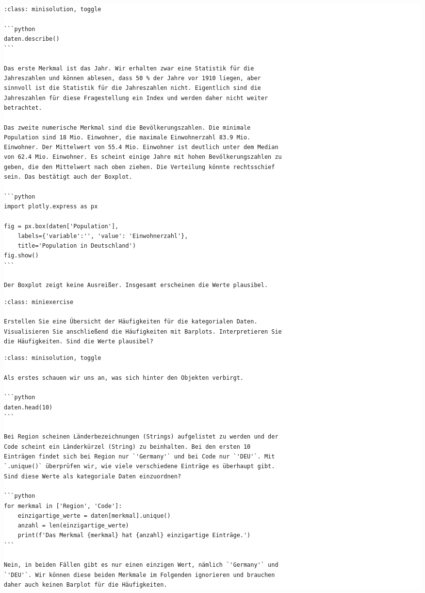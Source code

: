 ````{admonition} Lösung
:class: minisolution, toggle

```python
daten.describe()
```

Das erste Merkmal ist das Jahr. Wir erhalten zwar eine Statistik für die
Jahreszahlen und können ablesen, dass 50 % der Jahre vor 1910 liegen, aber
sinnvoll ist die Statistik für die Jahreszahlen nicht. Eigentlich sind die
Jahreszahlen für diese Fragestellung ein Index und werden daher nicht weiter
betrachtet.

Das zweite numerische Merkmal sind die Bevölkerungszahlen. Die minimale
Population sind 18 Mio. Einwohner, die maximale Einwohnerzahl 83.9 Mio.
Einwohner. Der Mittelwert von 55.4 Mio. Einwohner ist deutlich unter dem Median
von 62.4 Mio. Einwohner. Es scheint einige Jahre mit hohen Bevölkerungszahlen zu
geben, die den Mittelwert nach oben ziehen. Die Verteilung könnte rechtsschief
sein. Das bestätigt auch der Boxplot.

```python
import plotly.express as px 

fig = px.box(daten['Population'],
    labels={'variable':'', 'value': 'Einwohnerzahl'},
    title='Population in Deutschland')
fig.show()
```

Der Boxplot zeigt keine Ausreißer. Insgesamt erscheinen die Werte plausibel.
````

```{admonition} Statistik der kategorialen Daten
:class: miniexercise 

Erstellen Sie eine Übersicht der Häufigkeiten für die kategorialen Daten.
Visualisieren Sie anschließend die Häufigkeiten mit Barplots. Interpretieren Sie
die Häufigkeiten. Sind die Werte plausibel?
```

````{admonition} Lösung
:class: minisolution, toggle

Als erstes schauen wir uns an, was sich hinter den Objekten verbirgt.

```python
daten.head(10)
```

Bei Region scheinen Länderbezeichnungen (Strings) aufgelistet zu werden und der
Code scheint ein Länderkürzel (String) zu beinhalten. Bei den ersten 10
Einträgen findet sich bei Region nur `'Germany'` und bei Code nur `'DEU'`. Mit
`.unique()` überprüfen wir, wie viele verschiedene Einträge es überhaupt gibt.
Sind diese Werte als kategoriale Daten einzuordnen?

```python
for merkmal in ['Region', 'Code']:
    einzigartige_werte = daten[merkmal].unique()
    anzahl = len(einzigartige_werte)
    print(f'Das Merkmal {merkmal} hat {anzahl} einzigartige Einträge.')
```

Nein, in beiden Fällen gibt es nur einen einzigen Wert, nämlich `'Germany'` und
`'DEU'`. Wir können diese beiden Merkmale im Folgenden ignorieren und brauchen
daher auch keinen Barplot für die Häufigkeiten.
````
